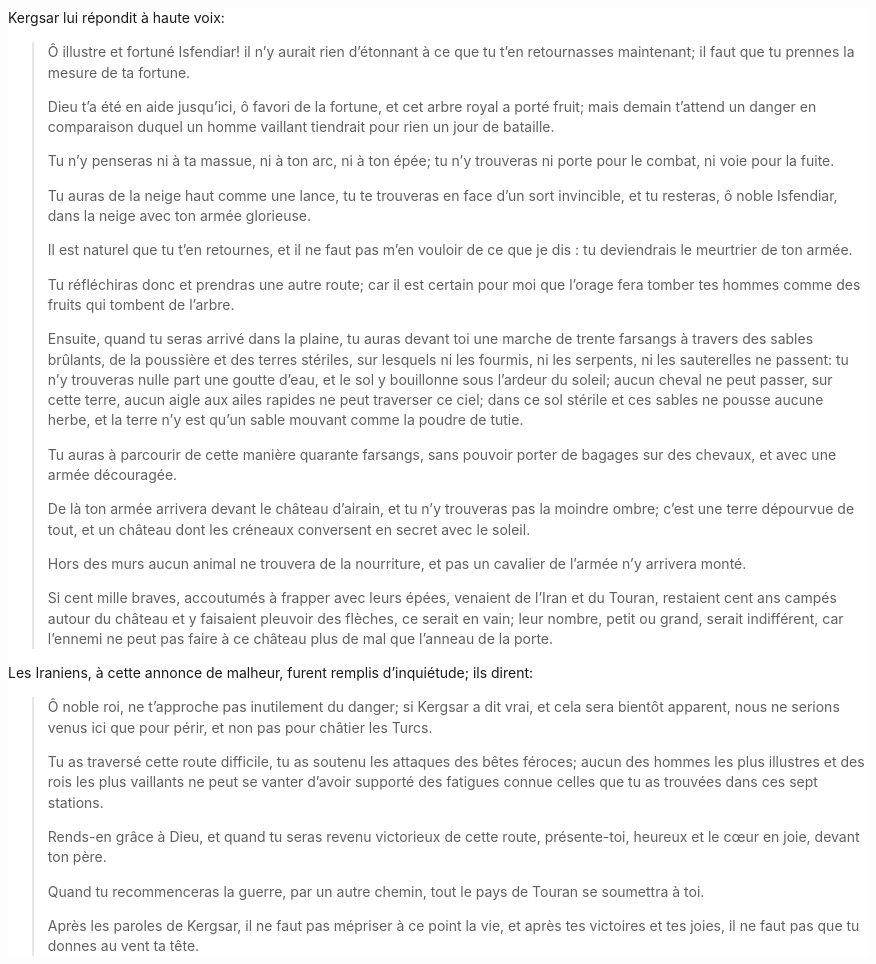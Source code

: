 Kergsar lui répondit à haute voix:

> Ô illustre et fortuné Isfendiar! il n’y aurait rien d’étonnant à ce que tu t’en retournasses maintenant; il faut que tu prennes la mesure de ta fortune.
>
> Dieu t’a été en aide jusqu’ici, ô favori de la fortune, et cet arbre royal a porté fruit; mais demain t’attend un danger en comparaison duquel un homme vaillant tiendrait pour rien un jour de bataille.
>
> Tu n’y penseras ni à ta massue, ni à ton arc, ni à ton épée; tu n’y trouveras ni porte pour le combat, ni voie pour la fuite.
>
> Tu auras de la neige haut comme une lance, tu te trouveras en face d’un sort invincible, et tu resteras, ô noble Isfendiar, dans la neige avec ton armée glorieuse.
>
> Il est naturel que tu t’en retournes, et il ne faut pas m’en vouloir de ce que je dis : tu deviendrais le meurtrier de ton armée.
>
> Tu réfléchiras donc et prendras une autre route; car il est certain pour moi que l’orage fera tomber tes hommes comme des fruits qui tombent de l’arbre.
>
> Ensuite, quand tu seras arrivé dans la plaine, tu auras devant toi une marche de trente farsangs à travers des sables brûlants, de la poussière et des terres stériles, sur lesquels ni les fourmis, ni les serpents, ni les sauterelles ne passent: tu n’y trouveras nulle part une goutte d’eau, et le sol y bouillonne sous l’ardeur du soleil; aucun cheval ne peut passer, sur cette terre, aucun aigle aux ailes rapides ne peut traverser ce ciel; dans ce sol stérile et ces sables ne pousse aucune herbe, et la terre n’y est qu’un sable mouvant comme la poudre de tutie.
>
> Tu auras à parcourir de cette manière quarante farsangs, sans pouvoir porter de bagages sur des chevaux, et avec une armée découragée.
>
> De là ton armée arrivera devant le château d’airain, et tu n’y trouveras pas la moindre ombre; c’est une terre dépourvue de tout, et un château dont les créneaux conversent en secret avec le soleil.
>
> Hors des murs aucun animal ne trouvera de la nourriture, et pas un cavalier de l’armée n’y arrivera monté.
>
> Si cent mille braves, accoutumés à frapper avec leurs épées, venaient de l’Iran et du Touran, restaient cent ans campés autour du château et y faisaient pleuvoir des flèches, ce serait en vain; leur nombre, petit ou grand, serait indifférent, car l’ennemi ne peut pas faire à ce château plus de mal que l’anneau de la porte.

Les Iraniens, à cette annonce de malheur, furent remplis d’inquiétude; ils dirent:

> Ô noble roi, ne t’approche pas inutilement du danger; si Kergsar a dit vrai, et cela sera bientôt apparent, nous ne serions venus ici que pour périr, et non pas pour châtier les Turcs.
>
> Tu as traversé cette route difficile, tu as soutenu les attaques des bêtes féroces; aucun des hommes les plus illustres et des rois les plus vaillants ne peut se vanter d’avoir supporté des fatigues connue celles que tu as trouvées dans ces sept stations.
>
> Rends-en grâce à Dieu, et quand tu seras revenu victorieux de cette route, présente-toi, heureux et le cœur en joie, devant ton père.
>
> Quand tu recommenceras la guerre, par un autre chemin, tout le pays de Touran se soumettra à toi.
>
> Après les paroles de Kergsar, il ne faut pas mépriser à ce point la vie, et après tes victoires et tes joies, il ne faut pas que tu donnes au vent ta tête.
